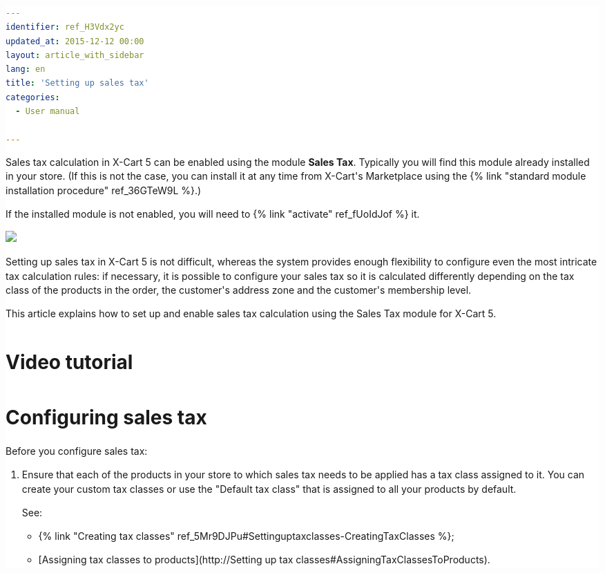 ```yaml
---
identifier: ref_H3Vdx2yc
updated_at: 2015-12-12 00:00
layout: article_with_sidebar
lang: en
title: 'Setting up sales tax'
categories:
  - User manual

---
```



Sales tax calculation in X-Cart 5 can be enabled using the module **Sales Tax**. Typically you will find this module already installed in your store. (If this is not the case, you can install it at any time from X-Cart's Marketplace using the {% link "standard module installation procedure" ref_36GTeW9L %}.) 

If the installed module is not enabled, you will need to {% link "activate" ref_fUoIdJof %} it. 

![]({{site.baseurl}}/attachments/8225533/8356388.png?effects=drop-shadow)

Setting up sales tax in X-Cart 5 is not difficult, whereas the system provides enough flexibility to configure even the most intricate tax calculation rules: if necessary, it is possible to configure your sales tax so it is calculated differently depending on the tax class of the products in the order, the customer's address zone and the customer's membership level.

This article explains how to set up and enable sales tax calculation using the Sales Tax module for X-Cart 5. 

# Video tutorial

# <iframe class="youtube-player" type="text/html" style="width: 800px; height: 450px" src="http://www.youtube.com/embed/neu9h6xjJe0" frameborder="0"></iframe>

# Configuring sales tax

Before you configure sales tax:

1.  Ensure that each of the products in your store to which sales tax needs to be applied has a tax class assigned to it. You can create your custom tax classes or use the "Default tax class" that is assigned to all your products by default.   

    See:

    *   {% link "Creating tax classes" ref_5Mr9DJPu#Settinguptaxclasses-CreatingTaxClasses %};

    *   [Assigning tax classes to products](http://Setting up tax classes#AssigningTaxClassesToProducts).

